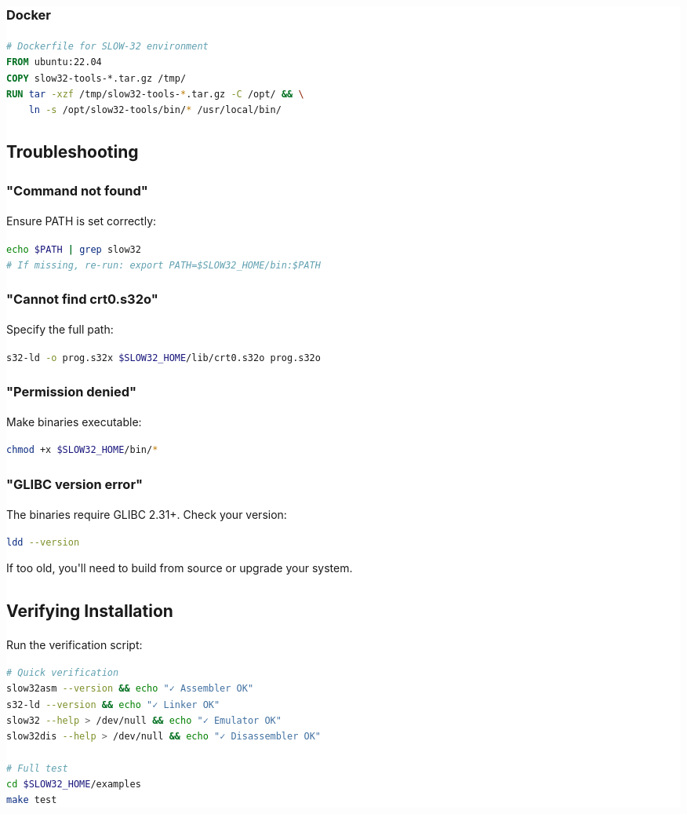 ### Docker
```dockerfile
# Dockerfile for SLOW-32 environment
FROM ubuntu:22.04
COPY slow32-tools-*.tar.gz /tmp/
RUN tar -xzf /tmp/slow32-tools-*.tar.gz -C /opt/ && \
    ln -s /opt/slow32-tools/bin/* /usr/local/bin/
```

## Troubleshooting

### "Command not found"
Ensure PATH is set correctly:
```bash
echo $PATH | grep slow32
# If missing, re-run: export PATH=$SLOW32_HOME/bin:$PATH
```

### "Cannot find crt0.s32o"
Specify the full path:
```bash
s32-ld -o prog.s32x $SLOW32_HOME/lib/crt0.s32o prog.s32o
```

### "Permission denied"
Make binaries executable:
```bash
chmod +x $SLOW32_HOME/bin/*
```

### "GLIBC version error"
The binaries require GLIBC 2.31+. Check your version:
```bash
ldd --version
```
If too old, you'll need to build from source or upgrade your system.

## Verifying Installation

Run the verification script:

```bash
# Quick verification
slow32asm --version && echo "✓ Assembler OK"
s32-ld --version && echo "✓ Linker OK"
slow32 --help > /dev/null && echo "✓ Emulator OK"
slow32dis --help > /dev/null && echo "✓ Disassembler OK"

# Full test
cd $SLOW32_HOME/examples
make test
```
